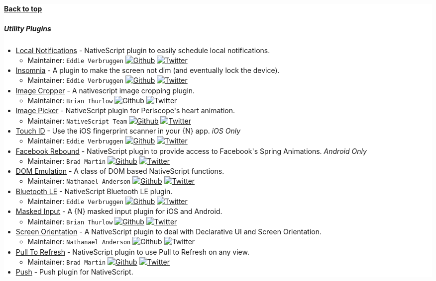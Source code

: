 **[Back to top](#table-of-contents)**

##### Utility Plugins

- [Local Notifications](https://github.com/eddyverbruggen/nativescript-local-notifications) - NativeScript plugin to easily schedule local notifications.
    - Maintainer: `Eddie Verbruggen`  [![Github](https://github.com/encharm/Font-Awesome-SVG-PNG/blob/master/black/png/16/github.png)](https://github.com/EddyVerbruggen) [![Twitter](https://github.com/encharm/Font-Awesome-SVG-PNG/blob/master/black/png/16/twitter.png)](https://twitter.com/eddyverbruggen) 
- [Insomnia](https://github.com/eddyverbruggen/nativescript-insomnia) - A plugin to make the screen not dim (and eventually lock the device).
    - Maintainer: `Eddie Verbruggen`  [![Github](https://github.com/encharm/Font-Awesome-SVG-PNG/blob/master/black/png/16/github.png)](https://github.com/EddyVerbruggen) [![Twitter](https://github.com/encharm/Font-Awesome-SVG-PNG/blob/master/black/png/16/twitter.png)](https://twitter.com/eddyverbruggen) 
- [Image Cropper](https://github.com/bthurlow/nativescript-imagecropper) - A nativescript image cropping plugin.
    - Maintainer: `Brian Thurlow`  [![Github](https://github.com/encharm/Font-Awesome-SVG-PNG/blob/master/black/png/16/github.png)](https://github.com/bthurlow) [![Twitter](https://github.com/encharm/Font-Awesome-SVG-PNG/blob/master/black/png/16/twitter.png)](https://twitter.com/ThurlowBrian) 
- [Image Picker](https://github.com/NativeScript/nativescript-imagepicker) - NativeScript plugin for Periscope's heart animation.
    - Maintainer: `NativeScript Team`  [![Github](https://github.com/encharm/Font-Awesome-SVG-PNG/blob/master/black/png/16/github.png)](https://github.com/NativeScript) [![Twitter](https://github.com/encharm/Font-Awesome-SVG-PNG/blob/master/black/png/16/twitter.png)](https://twitter.com/nativescript) 
- [Touch ID](https://github.com/EddyVerbruggen/nativescript-touchid) - Use the iOS fingerprint scanner in your {N} app. _iOS Only_
    - Maintainer: `Eddie Verbruggen`  [![Github](https://github.com/encharm/Font-Awesome-SVG-PNG/blob/master/black/png/16/github.png)](https://github.com/EddyVerbruggen) [![Twitter](https://github.com/encharm/Font-Awesome-SVG-PNG/blob/master/black/png/16/twitter.png)](https://twitter.com/eddyverbruggen) 
- [Facebook Rebound](https://github.com/BradMartin/nativescript-facebookrebound) - NativeScript plugin to provide access to Facebook's Spring Animations. _Android Only_
    - Maintainer: `Brad Martin`  [![Github](https://github.com/encharm/Font-Awesome-SVG-PNG/blob/master/black/png/16/github.png)](https://github.com/bradmartin) [![Twitter](https://github.com/encharm/Font-Awesome-SVG-PNG/blob/master/black/png/16/twitter.png)](https://twitter.com/BradWayneMartin) 
- [DOM Emulation](https://github.com/NathanaelA/nativescript-dom) - A class of DOM based NativeScript functions.
    - Maintainer: `Nathanael Anderson`  [![Github](https://github.com/encharm/Font-Awesome-SVG-PNG/blob/master/black/png/16/github.png)](https://github.com/NathanaelA) [![Twitter](https://github.com/encharm/Font-Awesome-SVG-PNG/blob/master/black/png/16/twitter.png)](https://twitter.com/CongoCart)
- [Bluetooth LE](https://github.com/EddyVerbruggen/nativescript-bluetooth) - NativeScript Bluetooth LE plugin.
    - Maintainer: `Eddie Verbruggen`  [![Github](https://github.com/encharm/Font-Awesome-SVG-PNG/blob/master/black/png/16/github.png)](https://github.com/EddyVerbruggen) [![Twitter](https://github.com/encharm/Font-Awesome-SVG-PNG/blob/master/black/png/16/twitter.png)](https://twitter.com/eddyverbruggen) 
- [Masked Input](https://github.com/bthurlow/nativescript-maskedinput) - A {N} masked input plugin for iOS and Android.
    - Maintainer: `Brian Thurlow`  [![Github](https://github.com/encharm/Font-Awesome-SVG-PNG/blob/master/black/png/16/github.png)](https://github.com/bthurlow) [![Twitter](https://github.com/encharm/Font-Awesome-SVG-PNG/blob/master/black/png/16/twitter.png)](https://twitter.com/ThurlowBrian) 
- [Screen Orientation](https://github.com/NathanaelA/nativescript-orientation) - A NativeScript plugin to deal with Declarative UI and Screen Orientation.
    - Maintainer: `Nathanael Anderson`  [![Github](https://github.com/encharm/Font-Awesome-SVG-PNG/blob/master/black/png/16/github.png)](https://github.com/NathanaelA) [![Twitter](https://github.com/encharm/Font-Awesome-SVG-PNG/blob/master/black/png/16/twitter.png)](https://twitter.com/CongoCart)
- [Pull To Refresh](https://github.com/BradMartin/nativescript-pulltorefresh) - NativeScript plugin to use Pull to Refresh on any view.
    - Maintainer: `Brad Martin`  [![Github](https://github.com/encharm/Font-Awesome-SVG-PNG/blob/master/black/png/16/github.png)](https://github.com/bradmartin) [![Twitter](https://github.com/encharm/Font-Awesome-SVG-PNG/blob/master/black/png/16/twitter.png)](https://twitter.com/BradWayneMartin) 
- [Push](https://github.com/NativeScript/push-plugin) - Push plugin for NativeScript.